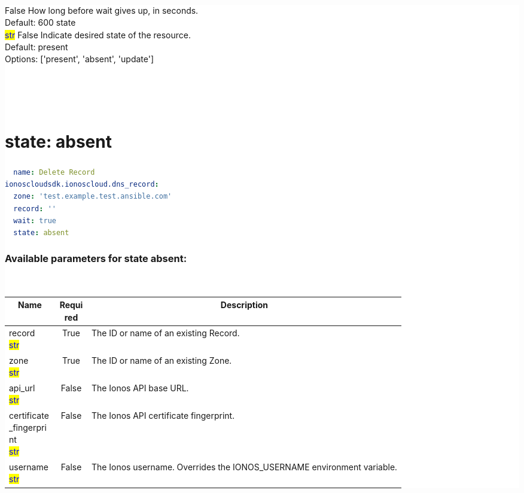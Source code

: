   <td align="center">False</td>
  <td>How long before wait gives up, in seconds.<br />Default: 600</td>
  </tr>
  <tr>
  <td>state<br/><mark style="color:blue;">str</mark></td>
  <td align="center">False</td>
  <td>Indicate desired state of the resource.<br />Default: present<br />Options: ['present', 'absent', 'update']</td>
  </tr>
  </tbody>
</table>

&nbsp;

&nbsp;
# state: **absent**
```yaml
  name: Delete Record
ionoscloudsdk.ionoscloud.dns_record:
  zone: 'test.example.test.ansible.com'
  record: ''
  wait: true
  state: absent

```
### Available parameters for state **absent**:
&nbsp;

<table data-full-width="true">
  <thead>
    <tr>
      <th width="70">Name</th>
      <th width="40" align="center">Required</th>
      <th>Description</th>
    </tr>
  </thead>
  <tbody>
  <tr>
  <td>record<br/><mark style="color:blue;">str</mark></td>
  <td align="center">True</td>
  <td>The ID or name of an existing Record.</td>
  </tr>
  <tr>
  <td>zone<br/><mark style="color:blue;">str</mark></td>
  <td align="center">True</td>
  <td>The ID or name of an existing Zone.</td>
  </tr>
  <tr>
  <td>api_url<br/><mark style="color:blue;">str</mark></td>
  <td align="center">False</td>
  <td>The Ionos API base URL.</td>
  </tr>
  <tr>
  <td>certificate_fingerprint<br/><mark style="color:blue;">str</mark></td>
  <td align="center">False</td>
  <td>The Ionos API certificate fingerprint.</td>
  </tr>
  <tr>
  <td>username<br/><mark style="color:blue;">str</mark></td>
  <td align="center">False</td>
  <td>The Ionos username. Overrides the IONOS_USERNAME environment variable.</td>
  </tr>
  <tr>